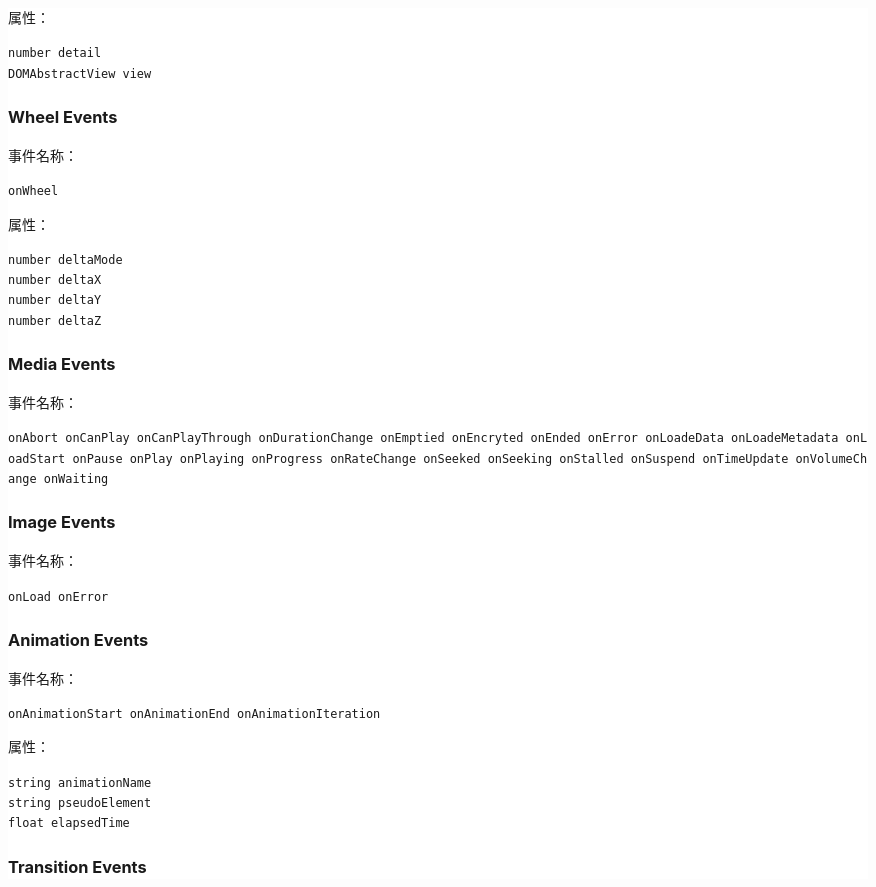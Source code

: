 属性：

```
number detail
DOMAbstractView view
```

### Wheel Events

事件名称：

```
onWheel
```

属性：

```
number deltaMode
number deltaX
number deltaY
number deltaZ
```

### Media Events

事件名称：

```
onAbort onCanPlay onCanPlayThrough onDurationChange onEmptied onEncryted onEnded onError onLoadeData onLoadeMetadata onLoadStart onPause onPlay onPlaying onProgress onRateChange onSeeked onSeeking onStalled onSuspend onTimeUpdate onVolumeChange onWaiting
```

### Image Events

事件名称：

```
onLoad onError
```

### Animation Events

事件名称：

```
onAnimationStart onAnimationEnd onAnimationIteration
```

属性：

```
string animationName
string pseudoElement
float elapsedTime
```

### Transition Events
